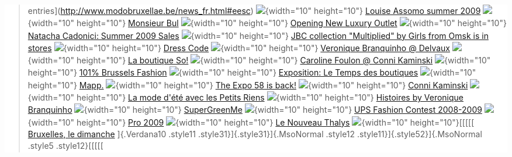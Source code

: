 > entries](http://www.modobruxellae.be/news_fr.html#eesc)
> ![](http://www.modobruxellae.be/graph/site/grijs_punt_10.gif){width="10"
> height="10"} [Louise Assomo summer
> 2009](http://www.modobruxellae.be/news_fr.html#assomosum)
> ![](http://www.modobruxellae.be/graph/site/grijs_punt_10.gif){width="10"
> height="10"} [Monsieur
> Bul](http://www.modobruxellae.be/news_fr.html#mbul)
> ![](http://www.modobruxellae.be/graph/site/grijs_punt_10.gif){width="10"
> height="10"} [Opening New Luxury
> Outlet](http://www.modobruxellae.be/news_fr.html#vo)
> ![](http://www.modobruxellae.be/graph/site/grijs_punt_10.gif){width="10"
> height="10"} [Natacha Cadonici: Summer 2009
> Sales](http://www.modobruxellae.be/news_fr.html#cadonici)
> ![](http://www.modobruxellae.be/graph/site/grijs_punt_10.gif){width="10"
> height="10"} [JBC collection "Multiplied" by Girls from Omsk is in
> stores](http://www.modobruxellae.be/news_fr.html#gfospring)
> ![](http://www.modobruxellae.be/graph/site/grijs_punt_10.gif){width="10"
> height="10"} [Dress
> Code](http://www.modobruxellae.be/news_fr.html#dresscode)
> ![](http://www.modobruxellae.be/graph/site/grijs_punt_10.gif){width="10"
> height="10"} [Veronique Branquinho @
> Delvaux](http://www.modobruxellae.be/news_fr.html#delvauxver)
> ![](http://www.modobruxellae.be/graph/site/grijs_punt_10.gif){width="10"
> height="10"} [La boutique
> So!](http://www.modobruxellae.be/news_fr.html#so)
> ![](http://www.modobruxellae.be/graph/site/grijs_punt_10.gif){width="10"
> height="10"} [Caroline Foulon @ Conni
> Kaminski](http://www.modobruxellae.be/news_fr.html#foulon)
> ![](http://www.modobruxellae.be/graph/site/grijs_punt_10.gif){width="10"
> height="10"} [101% Brussels
> Fashion](http://www.modobruxellae.be/news_fr.html#101)
> ![](http://www.modobruxellae.be/graph/site/grijs_punt_10.gif){width="10"
> height="10"} [Exposition: Le Temps des
> boutiques](http://www.modobruxellae.be/news_fr.html#xpo)
> ![](http://www.modobruxellae.be/graph/site/grijs_punt_10.gif){width="10"
> height="10"} [Mapp.](http://www.modobruxellae.be/news_fr.html#mapp)
> ![](http://www.modobruxellae.be/graph/site/grijs_punt_10.gif){width="10"
> height="10"} [The Expo 58 is
> back!](http://www.modobruxellae.be/news_fr.html#expo58)
> ![](http://www.modobruxellae.be/graph/site/grijs_punt_10.gif){width="10"
> height="10"} [Conni
> Kaminski](http://www.modobruxellae.be/news_fr.html#c_kam)
> ![](http://www.modobruxellae.be/graph/site/grijs_punt_10.gif){width="10"
> height="10"} [La mode d'été avec les Petits
> Riens](http://www.modobruxellae.be/news_fr.html#spulzomer)
> ![](http://www.modobruxellae.be/graph/site/grijs_punt_10.gif){width="10"
> height="10"} [Histoires by Veronique
> Branquinho](http://www.modobruxellae.be/news_fr.html#levis02)
> ![](http://www.modobruxellae.be/graph/site/grijs_punt_10.gif){width="10"
> height="10"}
> [SuperGreenMe](http://www.modobruxellae.be/news_fr.html#super)
> ![](http://www.modobruxellae.be/graph/site/grijs_punt_10.gif){width="10"
> height="10"} [UPS Fashion Contest
> 2008-2009](http://www.modobruxellae.be/news_fr.html#ups)
> ![](http://www.modobruxellae.be/graph/site/grijs_punt_10.gif){width="10"
> height="10"} [Pro 2009](http://www.modobruxellae.be/news_fr.html#bpro)
> ![](http://www.modobruxellae.be/graph/site/grijs_punt_10.gif){width="10"
> height="10"} [Le Nouveau
> Thalys](http://www.modobruxellae.be/news_fr.html#thalys)
> ![](http://www.modobruxellae.be/graph/site/grijs_punt_10.gif){width="10"
> height="10"}[[[[[ [Bruxelles, le
> dimanche](http://www.modobruxellae.be/news_fr.html#dimanche)
> ]{.Verdana10 .style11 .style31}]{.style31}]{.MsoNormal .style12
> .style11}]{.style52}]{.MsoNormal .style5 .style12}[[[[[